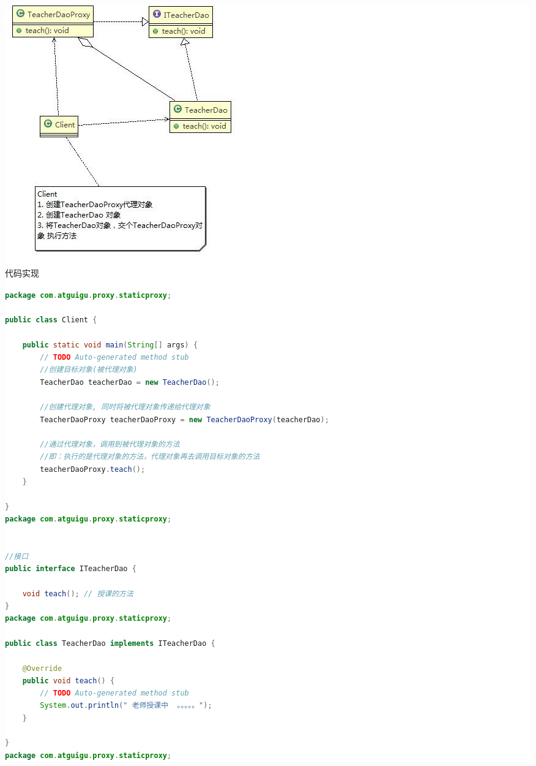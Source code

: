 ![img](images\proxy2.jpg)

代码实现

```java
package com.atguigu.proxy.staticproxy;

public class Client {

	public static void main(String[] args) {
		// TODO Auto-generated method stub
		//创建目标对象(被代理对象)
		TeacherDao teacherDao = new TeacherDao();

		//创建代理对象, 同时将被代理对象传递给代理对象
		TeacherDaoProxy teacherDaoProxy = new TeacherDaoProxy(teacherDao);

		//通过代理对象，调用到被代理对象的方法
		//即：执行的是代理对象的方法，代理对象再去调用目标对象的方法 
		teacherDaoProxy.teach();
	}

}
package com.atguigu.proxy.staticproxy;


//接口
public interface ITeacherDao {

	void teach(); // 授课的方法
}
package com.atguigu.proxy.staticproxy;

public class TeacherDao implements ITeacherDao {

	@Override
	public void teach() {
		// TODO Auto-generated method stub
		System.out.println(" 老师授课中  。。。。。");
	}

}
package com.atguigu.proxy.staticproxy;

```